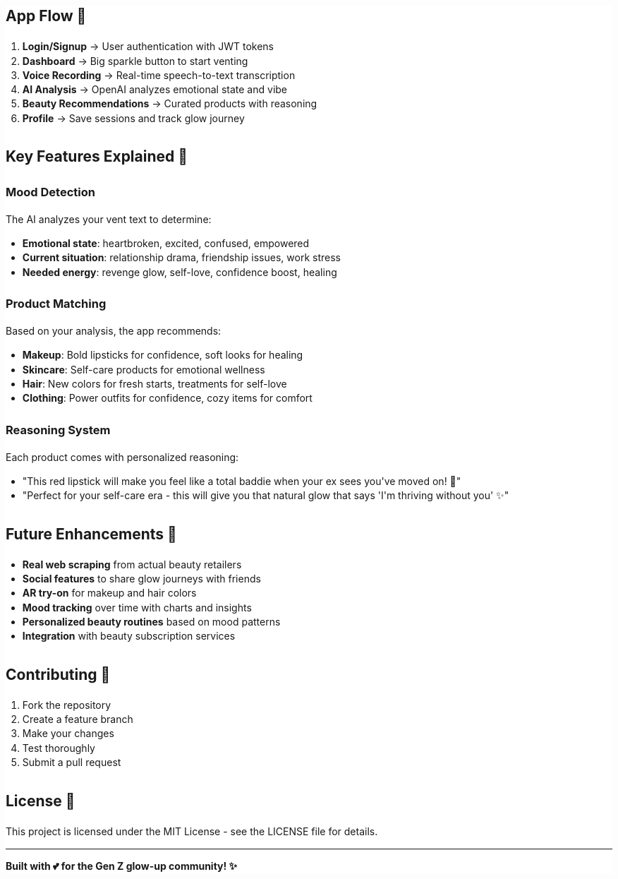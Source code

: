 ## App Flow 📱

1. **Login/Signup** → User authentication with JWT tokens
2. **Dashboard** → Big sparkle button to start venting
3. **Voice Recording** → Real-time speech-to-text transcription
4. **AI Analysis** → OpenAI analyzes emotional state and vibe
5. **Beauty Recommendations** → Curated products with reasoning
6. **Profile** → Save sessions and track glow journey

## Key Features Explained 🎯

### Mood Detection
The AI analyzes your vent text to determine:
- **Emotional state**: heartbroken, excited, confused, empowered
- **Current situation**: relationship drama, friendship issues, work stress
- **Needed energy**: revenge glow, self-love, confidence boost, healing

### Product Matching
Based on your analysis, the app recommends:
- **Makeup**: Bold lipsticks for confidence, soft looks for healing
- **Skincare**: Self-care products for emotional wellness
- **Hair**: New colors for fresh starts, treatments for self-love
- **Clothing**: Power outfits for confidence, cozy items for comfort

### Reasoning System
Each product comes with personalized reasoning:
- "This red lipstick will make you feel like a total baddie when your ex sees you've moved on! 💄"
- "Perfect for your self-care era - this will give you that natural glow that says 'I'm thriving without you' ✨"

## Future Enhancements 🚀

- **Real web scraping** from actual beauty retailers
- **Social features** to share glow journeys with friends
- **AR try-on** for makeup and hair colors
- **Mood tracking** over time with charts and insights
- **Personalized beauty routines** based on mood patterns
- **Integration** with beauty subscription services

## Contributing 🤝

1. Fork the repository
2. Create a feature branch
3. Make your changes
4. Test thoroughly
5. Submit a pull request

## License 📄

This project is licensed under the MIT License - see the LICENSE file for details.

---

**Built with 💕 for the Gen Z glow-up community! ✨** 
